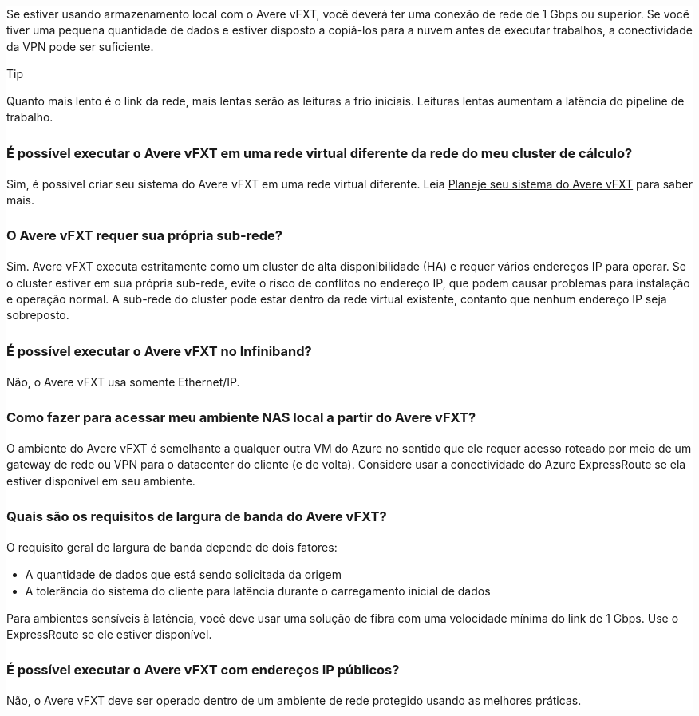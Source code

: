 Se estiver usando armazenamento local com o Avere vFXT, você deverá ter uma conexão de rede de 1 Gbps ou superior. Se você tiver uma pequena quantidade de dados e estiver disposto a copiá-los para a nuvem antes de executar trabalhos, a conectividade da VPN pode ser suficiente. 

> [!TIP] 
> Quanto mais lento é o link da rede, mais lentas serão as leituras a frio iniciais. Leituras lentas aumentam a latência do pipeline de trabalho. 

### <a name="can-i-run-avere-vfxt-in-a-different-virtual-network-than-my-compute-cluster"></a>É possível executar o Avere vFXT em uma rede virtual diferente da rede do meu cluster de cálculo?

Sim, é possível criar seu sistema do Avere vFXT em uma rede virtual diferente. Leia [Planeje seu sistema do Avere vFXT](avere-vfxt-deploy-plan.md) para saber mais.

### <a name="does-avere-vfxt-require-its-own-subnet"></a>O Avere vFXT requer sua própria sub-rede?

Sim. Avere vFXT executa estritamente como um cluster de alta disponibilidade (HA) e requer vários endereços IP para operar. Se o cluster estiver em sua própria sub-rede, evite o risco de conflitos no endereço IP, que podem causar problemas para instalação e operação normal. A sub-rede do cluster pode estar dentro da rede virtual existente, contanto que nenhum endereço IP seja sobreposto.

### <a name="can-i-run-avere-vfxt-on-infiniband"></a>É possível executar o Avere vFXT no Infiniband?

Não, o Avere vFXT usa somente Ethernet/IP.

### <a name="how-do-i-access-my-on-premises-nas-environment-from-avere-vfxt"></a>Como fazer para acessar meu ambiente NAS local a partir do Avere vFXT?

O ambiente do Avere vFXT é semelhante a qualquer outra VM do Azure no sentido que ele requer acesso roteado por meio de um gateway de rede ou VPN para o datacenter do cliente (e de volta). Considere usar a conectividade do Azure ExpressRoute se ela estiver disponível em seu ambiente.

### <a name="what-are-the-bandwidth-requirements-for-avere-vfxt"></a>Quais são os requisitos de largura de banda do Avere vFXT?

O requisito geral de largura de banda depende de dois fatores: 

* A quantidade de dados que está sendo solicitada da origem 
* A tolerância do sistema do cliente para latência durante o carregamento inicial de dados  

Para ambientes sensíveis à latência, você deve usar uma solução de fibra com uma velocidade mínima do link de 1 Gbps. Use o ExpressRoute se ele estiver disponível.  

### <a name="can-i-run-avere-vfxt-with-public-ip-addresses"></a>É possível executar o Avere vFXT com endereços IP públicos?

Não, o Avere vFXT deve ser operado dentro de um ambiente de rede protegido usando as melhores práticas.  
